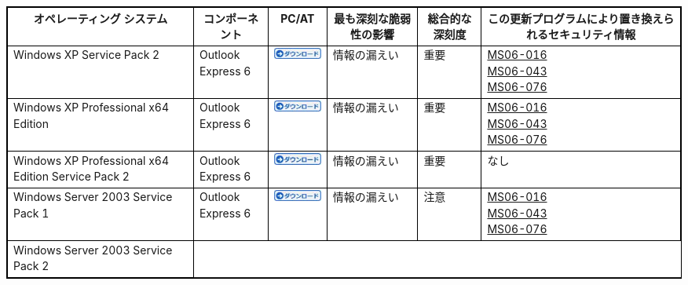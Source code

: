  
<table style="border:1px solid black;">
<thead>
<tr class="header">
<th style="border:1px solid black;" >オペレーティング システム</th>
<th style="border:1px solid black;" >コンポーネント</th>
<th style="border:1px solid black;" >PC/AT</th>
<th style="border:1px solid black;" >最も深刻な脆弱性の影響</th>
<th style="border:1px solid black;" >総合的な深刻度</th>
<th style="border:1px solid black;" >この更新プログラムにより置き換えられるセキュリティ情報</th>
</tr>
</thead>
<tbody>
<tr class="odd">
<td style="border:1px solid black;">Windows XP Service Pack 2</td>
<td style="border:1px solid black;">Outlook Express 6</td>
<td style="border:1px solid black;"><a href="http://www.microsoft.com/downloads/details.aspx?familyid=27cca556-0872-4803-b610-4c895ceb99aa&amp;displaylang=ja"><img src="../../images/Dn610158.dl_arrow(ja-JP,Security.10).jpg" /></a></td>
<td style="border:1px solid black;">情報の漏えい</td>
<td style="border:1px solid black;">重要</td>
<td style="border:1px solid black;"><a href="http://technet.microsoft.com/security/bulletin/ms06-016">MS06-016</a><br />
<a href="http://technet.microsoft.com/security/bulletin/ms06-043">MS06-043</a><br />
<a href="http://technet.microsoft.com/security/bulletin/ms06-076">MS06-076</a></td>
</tr>
<tr class="even">
<td style="border:1px solid black;">Windows XP Professional x64 Edition</td>
<td style="border:1px solid black;">Outlook Express 6</td>
<td style="border:1px solid black;"><a href="http://www.microsoft.com/downloads/details.aspx?familyid=1ea813bf-bddb-40f0-8960-b9debc8413e7&amp;displaylang=ja"><img src="../../images/Dn610158.dl_arrow(ja-JP,Security.10).jpg" /></a></td>
<td style="border:1px solid black;">情報の漏えい</td>
<td style="border:1px solid black;">重要</td>
<td style="border:1px solid black;"><a href="http://technet.microsoft.com/security/bulletin/ms06-016">MS06-016</a><br />
<a href="http://technet.microsoft.com/security/bulletin/ms06-043">MS06-043</a><br />
<a href="http://technet.microsoft.com/security/bulletin/ms06-076">MS06-076</a></td>
</tr>
<tr class="odd">
<td style="border:1px solid black;">Windows XP Professional x64 Edition Service Pack 2</td>
<td style="border:1px solid black;">Outlook Express 6</td>
<td style="border:1px solid black;"><a href="http://www.microsoft.com/downloads/details.aspx?familyid=1ea813bf-bddb-40f0-8960-b9debc8413e7&amp;displaylang=ja"><img src="../../images/Dn610158.dl_arrow(ja-JP,Security.10).jpg" /></a></td>
<td style="border:1px solid black;">情報の漏えい</td>
<td style="border:1px solid black;">重要</td>
<td style="border:1px solid black;">なし</td>
</tr>
<tr class="even">
<td style="border:1px solid black;">Windows Server 2003 Service Pack 1</td>
<td style="border:1px solid black;">Outlook Express 6</td>
<td style="border:1px solid black;"><a href="http://www.microsoft.com/downloads/details.aspx?familyid=93808a74-035c-4ab7-9283-c693d7bd82be&amp;displaylang=ja"><img src="../../images/Dn610158.dl_arrow(ja-JP,Security.10).jpg" /></a></td>
<td style="border:1px solid black;">情報の漏えい</td>
<td style="border:1px solid black;">注意</td>
<td style="border:1px solid black;"><a href="http://technet.microsoft.com/security/bulletin/ms06-016">MS06-016</a><br />
<a href="http://technet.microsoft.com/security/bulletin/ms06-043">MS06-043</a><br />
<a href="http://technet.microsoft.com/security/bulletin/ms06-076">MS06-076</a></td>
</tr>
<tr class="odd">
<td style="border:1px solid black;">Windows Server 2003 Service Pack 2</td>